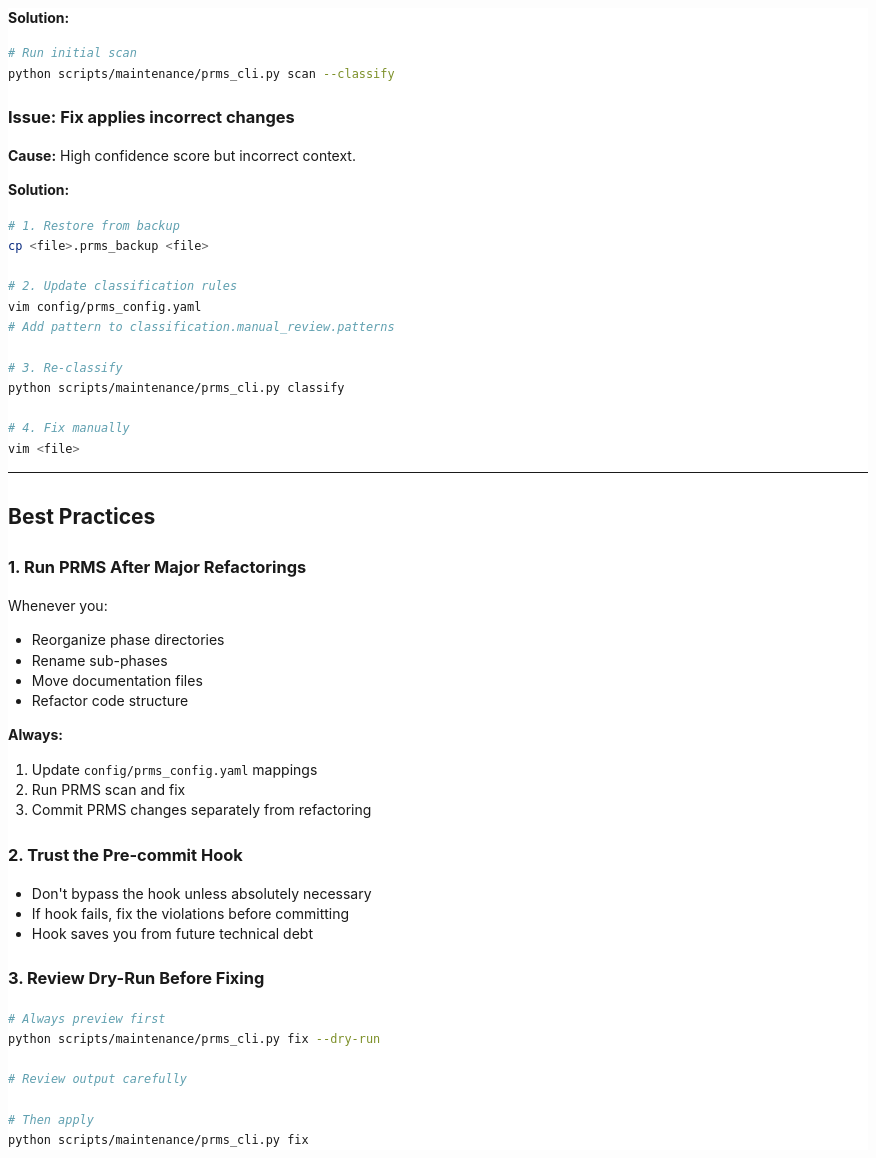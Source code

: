 **Solution:**
```bash
# Run initial scan
python scripts/maintenance/prms_cli.py scan --classify
```

### Issue: Fix applies incorrect changes

**Cause:** High confidence score but incorrect context.

**Solution:**
```bash
# 1. Restore from backup
cp <file>.prms_backup <file>

# 2. Update classification rules
vim config/prms_config.yaml
# Add pattern to classification.manual_review.patterns

# 3. Re-classify
python scripts/maintenance/prms_cli.py classify

# 4. Fix manually
vim <file>
```

---

## Best Practices

### 1. Run PRMS After Major Refactorings

Whenever you:
- Reorganize phase directories
- Rename sub-phases
- Move documentation files
- Refactor code structure

**Always:**
1. Update `config/prms_config.yaml` mappings
2. Run PRMS scan and fix
3. Commit PRMS changes separately from refactoring

### 2. Trust the Pre-commit Hook

- Don't bypass the hook unless absolutely necessary
- If hook fails, fix the violations before committing
- Hook saves you from future technical debt

### 3. Review Dry-Run Before Fixing

```bash
# Always preview first
python scripts/maintenance/prms_cli.py fix --dry-run

# Review output carefully

# Then apply
python scripts/maintenance/prms_cli.py fix
```
